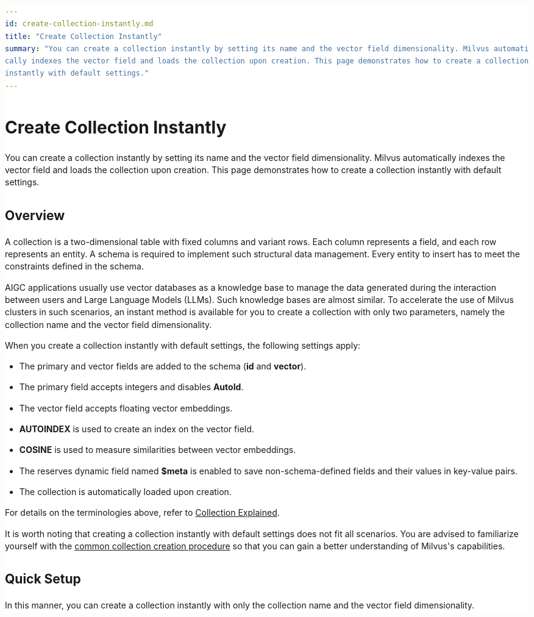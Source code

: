 ```yaml
---
id: create-collection-instantly.md
title: "Create Collection Instantly"
summary: "You can create a collection instantly by setting its name and the vector field dimensionality. Milvus automatically indexes the vector field and loads the collection upon creation. This page demonstrates how to create a collection instantly with default settings."
---
```


# Create Collection Instantly

You can create a collection instantly by setting its name and the vector field dimensionality. Milvus automatically indexes the vector field and loads the collection upon creation. This page demonstrates how to create a collection instantly with default settings.

## Overview

A collection is a two-dimensional table with fixed columns and variant rows. Each column represents a field, and each row represents an entity. A schema is required to implement such structural data management. Every entity to insert has to meet the constraints defined in the schema.

AIGC applications usually use vector databases as a knowledge base to manage the data generated during the interaction between users and Large Language Models (LLMs). Such knowledge bases are almost similar. To accelerate the use of Milvus clusters in such scenarios, an instant method is available for you to create a collection with only two parameters, namely the collection name and the vector field dimensionality.

When you create a collection instantly with default settings, the following settings apply:

- The primary and vector fields are added to the schema (**id** and **vector**).

- The primary field accepts integers and disables **AutoId**.

- The vector field accepts floating vector embeddings.

- **AUTOINDEX** is used to create an index on the vector field.

- **COSINE** is used to measure similarities between vector embeddings.

- The reserves dynamic field named **$meta** is enabled to save non-schema-defined fields and their values in key-value pairs.

- The collection is automatically loaded upon creation.

For details on the terminologies above, refer to [Collection Explained](manage-collections.md). 

It is worth noting that creating a collection instantly with default settings does not fit all scenarios. You are advised to familiarize yourself with the [common collection creation procedure](create-collection.md) so that you can gain a better understanding of Milvus's capabilities.

## Quick Setup

In this manner, you can create a collection instantly with only the collection name and the vector field dimensionality.
